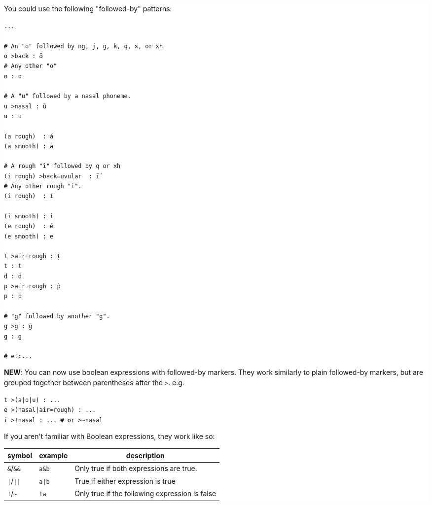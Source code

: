 You could use the following "followed-by" patterns:

```
...

# An "o" followed by ng, j, g, k, q, x, or xh
o >back : õ
# Any other "o"
o : o

# A "u" followed by a nasal phoneme.
u >nasal : ũ
u : u

(a rough)  : á
(a smooth) : a

# A rough "i" followed by q or xh
(i rough) >back=uvular  : ḯ
# Any other rough "i".
(i rough)  : í

(i smooth) : i
(e rough)  : é
(e smooth) : e

t >air=rough : ṭ
t : t
d : d
p >air=rough : ṗ
p : p

# "g" followed by another "g".
g >g : ğ
g : g

# etc...

```

**NEW**: You can now use boolean expressions with followed-by markers.
They work similarly to plain followed-by markers, but are grouped together
between parentheses after the `>`. e.g.

```
t >(a|o|u) : ...
e >(nasal|air=rough) : ...
i >!nasal : ... # or >~nasal
```

If you aren't familiar with Boolean expressions, they work like so:

|symbol|example|description|
|------|-------|-----------|
| `&`/`&&`     |`a&b` | Only true if both expressions are true. |
| `\|`/`\|\|`  |`a\|b`| True if either expression is true |
| `!`/`~`      |`!a`  | Only true if the following expression is false |
